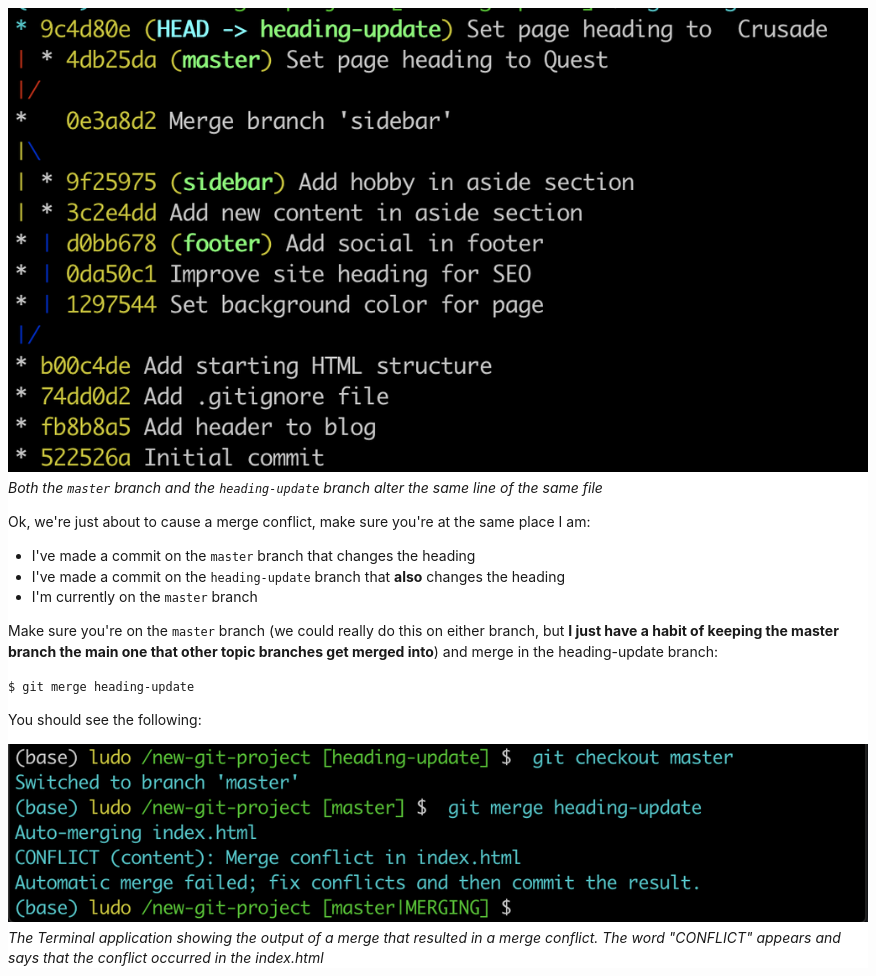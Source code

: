 ![git conflict3](./images/28_git_conflict.png)
*Both the `master` branch and the `heading-update` branch alter the same line of the same file*

Ok, we're just about to cause a merge conflict, make sure you're at the same place I am:

- I've made a commit on the `master` branch that changes the heading
- I've made a commit on the `heading-update` branch that **also** changes the heading
- I'm currently on the `master` branch

Make sure you're on the `master` branch (we could really do this on either branch, but **I just have a habit of keeping the master branch the main one that other topic branches get merged into**) and merge in the heading-update branch:

`$ git merge heading-update`

You should see the following:

![git conflict4](./images/29_git_conflict.png)
*The Terminal application showing the output of a merge that resulted in a merge conflict. The word "CONFLICT" appears and says that the conflict occurred in the index.html*
